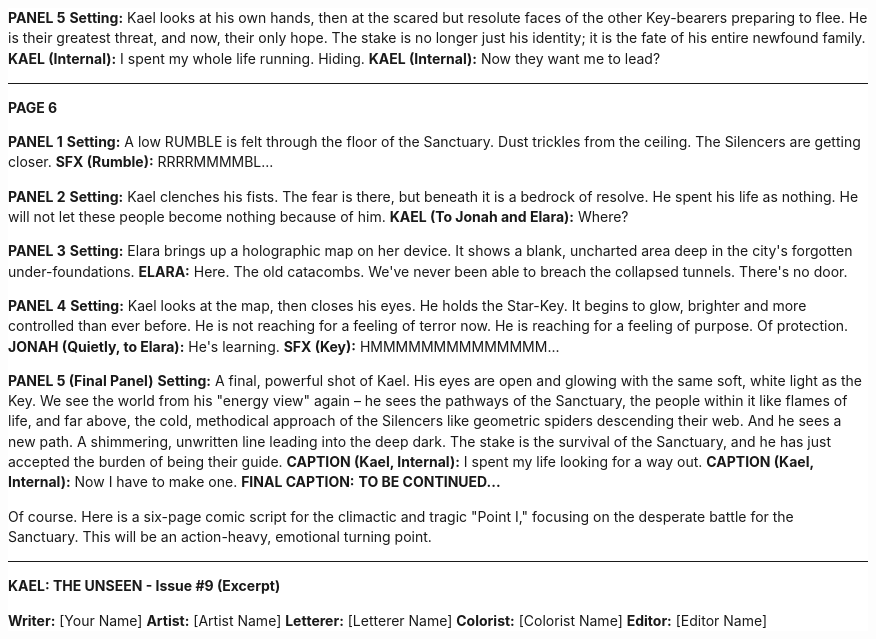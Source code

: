 **PANEL 5**
**Setting:** Kael looks at his own hands, then at the scared but resolute faces of the other Key-bearers preparing to flee. He is their greatest threat, and now, their only hope. The stake is no longer just his identity; it is the fate of his entire newfound family.
**KAEL (Internal):** I spent my whole life running. Hiding.
**KAEL (Internal):** Now they want me to lead?

---

**PAGE 6**

**PANEL 1**
**Setting:** A low RUMBLE is felt through the floor of the Sanctuary. Dust trickles from the ceiling. The Silencers are getting closer.
**SFX (Rumble):** RRRRMMMMBL...

**PANEL 2**
**Setting:** Kael clenches his fists. The fear is there, but beneath it is a bedrock of resolve. He spent his life as nothing. He will not let these people become nothing because of him.
**KAEL (To Jonah and Elara):** Where?

**PANEL 3**
**Setting:** Elara brings up a holographic map on her device. It shows a blank, uncharted area deep in the city's forgotten under-foundations.
**ELARA:** Here. The old catacombs. We've never been able to breach the collapsed tunnels. There's no door.

**PANEL 4**
**Setting:** Kael looks at the map, then closes his eyes. He holds the Star-Key. It begins to glow, brighter and more controlled than ever before. He is not reaching for a feeling of terror now. He is reaching for a feeling of purpose. Of protection.
**JONAH (Quietly, to Elara):** He's learning.
**SFX (Key):** HMMMMMMMMMMMMMM...

**PANEL 5 (Final Panel)**
**Setting:** A final, powerful shot of Kael. His eyes are open and glowing with the same soft, white light as the Key. We see the world from his "energy view" again – he sees the pathways of the Sanctuary, the people within it like flames of life, and far above, the cold, methodical approach of the Silencers like geometric spiders descending their web. And he sees a new path. A shimmering, unwritten line leading into the deep dark. The stake is the survival of the Sanctuary, and he has just accepted the burden of being their guide.
**CAPTION (Kael, Internal):** I spent my life looking for a way out.
**CAPTION (Kael, Internal):** Now I have to make one.
**FINAL CAPTION:** **TO BE CONTINUED...**


Of course. Here is a six-page comic script for the climactic and tragic "Point I," focusing on the desperate battle for the Sanctuary. This will be an action-heavy, emotional turning point.

---

**KAEL: THE UNSEEN - Issue #9 (Excerpt)**

**Writer:** [Your Name]
**Artist:** [Artist Name]
**Letterer:** [Letterer Name]
**Colorist:** [Colorist Name]
**Editor:** [Editor Name]
